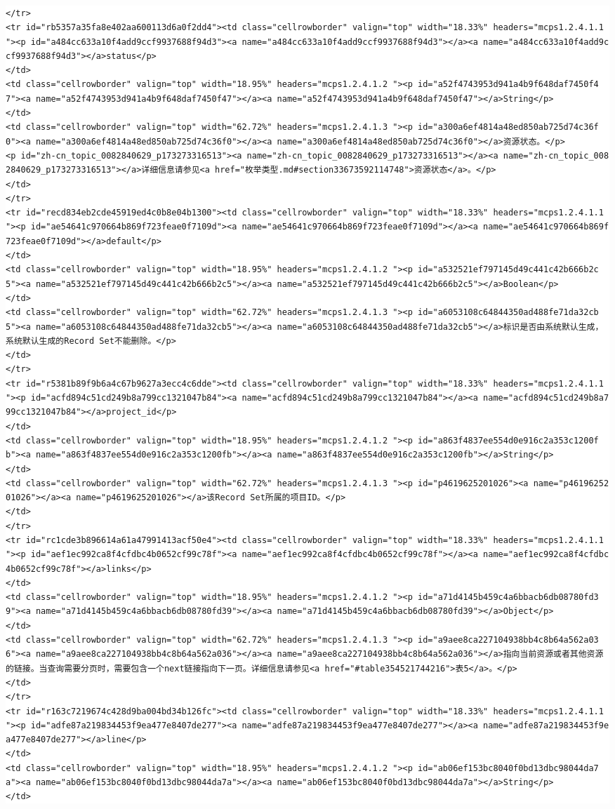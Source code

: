     </tr>
    <tr id="rb5357a35fa8e402aa600113d6a0f2dd4"><td class="cellrowborder" valign="top" width="18.33%" headers="mcps1.2.4.1.1 "><p id="a484cc633a10f4add9ccf9937688f94d3"><a name="a484cc633a10f4add9ccf9937688f94d3"></a><a name="a484cc633a10f4add9ccf9937688f94d3"></a>status</p>
    </td>
    <td class="cellrowborder" valign="top" width="18.95%" headers="mcps1.2.4.1.2 "><p id="a52f4743953d941a4b9f648daf7450f47"><a name="a52f4743953d941a4b9f648daf7450f47"></a><a name="a52f4743953d941a4b9f648daf7450f47"></a>String</p>
    </td>
    <td class="cellrowborder" valign="top" width="62.72%" headers="mcps1.2.4.1.3 "><p id="a300a6ef4814a48ed850ab725d74c36f0"><a name="a300a6ef4814a48ed850ab725d74c36f0"></a><a name="a300a6ef4814a48ed850ab725d74c36f0"></a>资源状态。</p>
    <p id="zh-cn_topic_0082840629_p173273316513"><a name="zh-cn_topic_0082840629_p173273316513"></a><a name="zh-cn_topic_0082840629_p173273316513"></a>详细信息请参见<a href="枚举类型.md#section33673592114748">资源状态</a>。</p>
    </td>
    </tr>
    <tr id="recd834eb2cde45919ed4c0b8e04b1300"><td class="cellrowborder" valign="top" width="18.33%" headers="mcps1.2.4.1.1 "><p id="ae54641c970664b869f723feae0f7109d"><a name="ae54641c970664b869f723feae0f7109d"></a><a name="ae54641c970664b869f723feae0f7109d"></a>default</p>
    </td>
    <td class="cellrowborder" valign="top" width="18.95%" headers="mcps1.2.4.1.2 "><p id="a532521ef797145d49c441c42b666b2c5"><a name="a532521ef797145d49c441c42b666b2c5"></a><a name="a532521ef797145d49c441c42b666b2c5"></a>Boolean</p>
    </td>
    <td class="cellrowborder" valign="top" width="62.72%" headers="mcps1.2.4.1.3 "><p id="a6053108c64844350ad488fe71da32cb5"><a name="a6053108c64844350ad488fe71da32cb5"></a><a name="a6053108c64844350ad488fe71da32cb5"></a>标识是否由系统默认生成，系统默认生成的Record Set不能删除。</p>
    </td>
    </tr>
    <tr id="r5381b89f9b6a4c67b9627a3ecc4c6dde"><td class="cellrowborder" valign="top" width="18.33%" headers="mcps1.2.4.1.1 "><p id="acfd894c51cd249b8a799cc1321047b84"><a name="acfd894c51cd249b8a799cc1321047b84"></a><a name="acfd894c51cd249b8a799cc1321047b84"></a>project_id</p>
    </td>
    <td class="cellrowborder" valign="top" width="18.95%" headers="mcps1.2.4.1.2 "><p id="a863f4837ee554d0e916c2a353c1200fb"><a name="a863f4837ee554d0e916c2a353c1200fb"></a><a name="a863f4837ee554d0e916c2a353c1200fb"></a>String</p>
    </td>
    <td class="cellrowborder" valign="top" width="62.72%" headers="mcps1.2.4.1.3 "><p id="p4619625201026"><a name="p4619625201026"></a><a name="p4619625201026"></a>该Record Set所属的项目ID。</p>
    </td>
    </tr>
    <tr id="rc1cde3b896614a61a47991413acf50e4"><td class="cellrowborder" valign="top" width="18.33%" headers="mcps1.2.4.1.1 "><p id="aef1ec992ca8f4cfdbc4b0652cf99c78f"><a name="aef1ec992ca8f4cfdbc4b0652cf99c78f"></a><a name="aef1ec992ca8f4cfdbc4b0652cf99c78f"></a>links</p>
    </td>
    <td class="cellrowborder" valign="top" width="18.95%" headers="mcps1.2.4.1.2 "><p id="a71d4145b459c4a6bbacb6db08780fd39"><a name="a71d4145b459c4a6bbacb6db08780fd39"></a><a name="a71d4145b459c4a6bbacb6db08780fd39"></a>Object</p>
    </td>
    <td class="cellrowborder" valign="top" width="62.72%" headers="mcps1.2.4.1.3 "><p id="a9aee8ca227104938bb4c8b64a562a036"><a name="a9aee8ca227104938bb4c8b64a562a036"></a><a name="a9aee8ca227104938bb4c8b64a562a036"></a>指向当前资源或者其他资源的链接。当查询需要分页时，需要包含一个next链接指向下一页。详细信息请参见<a href="#table354521744216">表5</a>。</p>
    </td>
    </tr>
    <tr id="r163c7219674c428d9ba004bd34b126fc"><td class="cellrowborder" valign="top" width="18.33%" headers="mcps1.2.4.1.1 "><p id="adfe87a219834453f9ea477e8407de277"><a name="adfe87a219834453f9ea477e8407de277"></a><a name="adfe87a219834453f9ea477e8407de277"></a>line</p>
    </td>
    <td class="cellrowborder" valign="top" width="18.95%" headers="mcps1.2.4.1.2 "><p id="ab06ef153bc8040f0bd13dbc98044da7a"><a name="ab06ef153bc8040f0bd13dbc98044da7a"></a><a name="ab06ef153bc8040f0bd13dbc98044da7a"></a>String</p>
    </td>